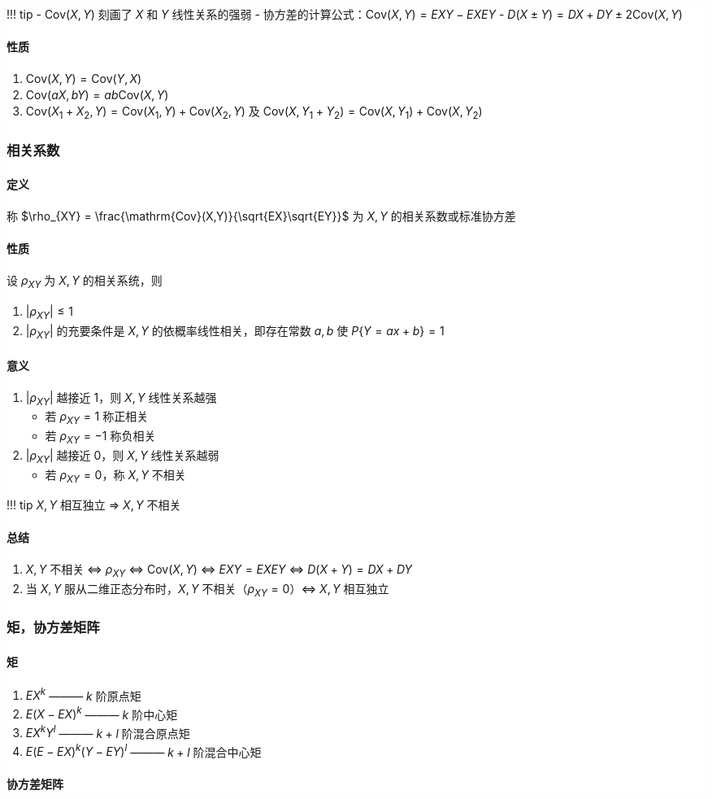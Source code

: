 
!!! tip
      - $\mathrm{Cov}(X,Y)$ 刻画了 $X$ 和 $Y$ 线性关系的强弱
      - 协方差的计算公式：$\mathrm{Cov}(X,Y) = EXY - EXEY$
      - $D(X\pm Y) = DX + DY \pm 2\mathrm{Cov}(X,Y)$

#### 性质

1. $\mathrm{Cov}(X,Y) = \mathrm{Cov}(Y,X)$
2. $\mathrm{Cov}(aX,bY) = ab\mathrm{Cov}(X,Y)$
3. $\mathrm{Cov}(X_1+X_2,Y) = \mathrm{Cov}(X_1,Y) + \mathrm{Cov}(X_2,Y)$ 及 $\mathrm{Cov}(X,Y_1+Y_2) = \mathrm{Cov}(X,Y_1) + \mathrm{Cov}(X,Y_2)$

### 相关系数

#### 定义

称 $\rho_{XY} = \frac{\mathrm{Cov}(X,Y)}{\sqrt{EX}\sqrt{EY}}$ 为 $X,Y$ 的相关系数或标准协方差

#### 性质

设 $\rho_{XY}$ 为 $X,Y$ 的相关系统，则

1. $|\rho_{XY}| \le 1$
2. $|\rho_{XY}|$ 的充要条件是 $X,Y$ 的依概率线性相关，即存在常数 $a,b$ 使 $P\{Y=ax+b\} = 1$

#### 意义

1. $|\rho_{XY}|$ 越接近 $1$，则 $X,Y$ 线性关系越强
    - 若 $\rho_{XY} = 1$ 称正相关
    - 若 $\rho_{XY} = -1$ 称负相关
2. $|\rho_{XY}|$ 越接近 $0$，则 $X,Y$ 线性关系越弱
    - 若 $\rho_{XY} = 0$，称 $X,Y$ 不相关


!!! tip
    $X,Y$  相互独立 $\Rightarrow$ $X,Y$ 不相关


#### 总结

1. $X,Y$ 不相关 $\Leftrightarrow$ $\rho_{XY}$ $\Leftrightarrow$ $\mathrm{Cov}(X,Y)$ $\Leftrightarrow$ $EXY = EXEY$ $\Leftrightarrow$ $D(X+Y) = DX + DY$
2. 当 $X,Y$ 服从二维正态分布时，$X,Y$ 不相关（$\rho_{XY} = 0$）$\Leftrightarrow$ $X,Y$ 相互独立

### 矩，协方差矩阵

#### 矩

1. $EX^k$ ——— $k$ 阶原点矩
2. $E(X-EX)^k$ ——— $k$ 阶中心矩
3. $EX^kY^l$ ——— $k+l$ 阶混合原点矩
4. $E(E-EX)^k(Y-EY)^l$ ——— $k+l$ 阶混合中心矩

#### 协方差矩阵
